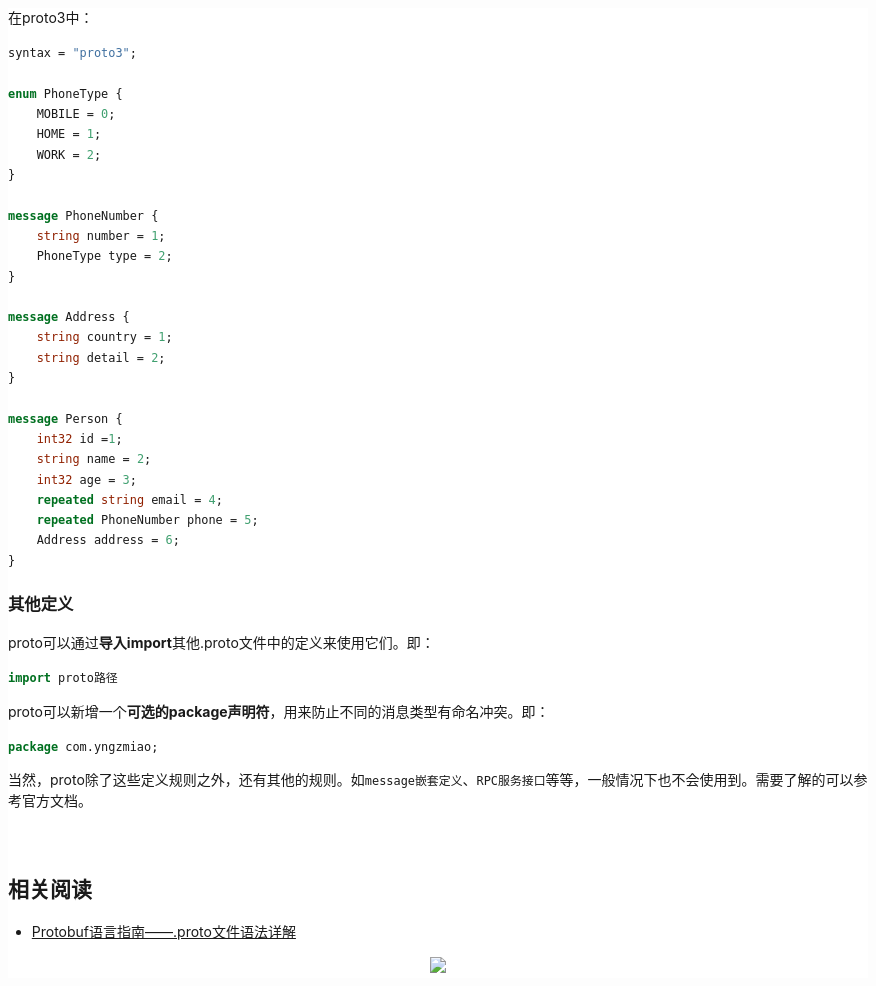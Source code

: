 在proto3中：
```proto
syntax = "proto3";

enum PhoneType {
    MOBILE = 0;
    HOME = 1;
    WORK = 2;
}

message PhoneNumber {
    string number = 1;
    PhoneType type = 2;
}

message Address {
    string country = 1;
    string detail = 2;
}

message Person {
    int32 id =1;
    string name = 2;
    int32 age = 3;
    repeated string email = 4;
    repeated PhoneNumber phone = 5;
    Address address = 6;
}
```

### 其他定义
proto可以通过**导入import**其他.proto文件中的定义来使用它们。即：
```proto
import proto路径
```

proto可以新增一个**可选的package声明符**，用来防止不同的消息类型有命名冲突。即：
```proto
package com.yngzmiao;
```

当然，proto除了这些定义规则之外，还有其他的规则。如`message嵌套定义`、`RPC服务接口`等等，一般情况下也不会使用到。需要了解的可以参考官方文档。

<br/>

## 相关阅读
* [Protobuf语言指南——.proto文件语法详解](https://blog.csdn.net/u014308482/article/details/52958148)

<center><img src="https://img-blog.csdnimg.cn/20190309211249199.jpg?x-oss-process=image/watermark,type_ZmFuZ3poZW5naGVpdGk,shadow_10,text_aHR0cHM6Ly95bmd6bWlhby5ibG9nLmNzZG4ubmV0,size_16,color_FFFFFF,t_70">
